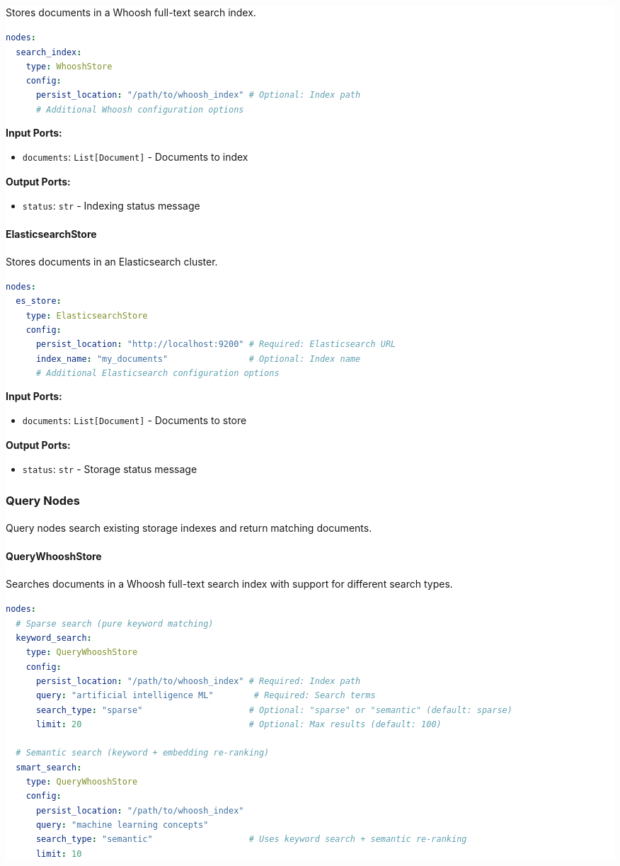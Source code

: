 Stores documents in a Whoosh full-text search index.

```yaml
nodes:
  search_index:
    type: WhooshStore
    config:
      persist_location: "/path/to/whoosh_index" # Optional: Index path
      # Additional Whoosh configuration options
```

**Input Ports:**
- `documents`: `List[Document]` - Documents to index

**Output Ports:**
- `status`: `str` - Indexing status message

#### ElasticsearchStore

Stores documents in an Elasticsearch cluster.

```yaml
nodes:
  es_store:
    type: ElasticsearchStore
    config:
      persist_location: "http://localhost:9200" # Required: Elasticsearch URL
      index_name: "my_documents"                # Optional: Index name
      # Additional Elasticsearch configuration options
```

**Input Ports:**
- `documents`: `List[Document]` - Documents to store

**Output Ports:**
- `status`: `str` - Storage status message

### Query Nodes

Query nodes search existing storage indexes and return matching documents.

#### QueryWhooshStore

Searches documents in a Whoosh full-text search index with support for different search types.

```yaml
nodes:
  # Sparse search (pure keyword matching)
  keyword_search:
    type: QueryWhooshStore
    config:
      persist_location: "/path/to/whoosh_index" # Required: Index path
      query: "artificial intelligence ML"        # Required: Search terms
      search_type: "sparse"                     # Optional: "sparse" or "semantic" (default: sparse)
      limit: 20                                 # Optional: Max results (default: 100)
      
  # Semantic search (keyword + embedding re-ranking)  
  smart_search:
    type: QueryWhooshStore
    config:
      persist_location: "/path/to/whoosh_index"
      query: "machine learning concepts"
      search_type: "semantic"                   # Uses keyword search + semantic re-ranking
      limit: 10
```
